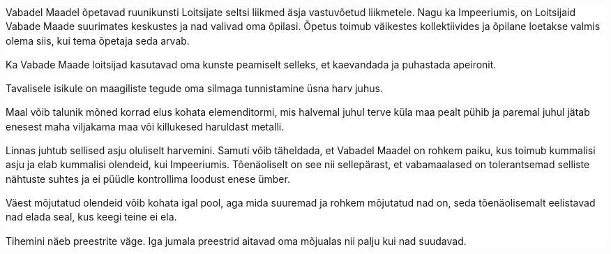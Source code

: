 Vabadel Maadel õpetavad ruunikunsti Loitsijate seltsi liikmed äsja vastuvõetud liikmetele. Nagu ka Impeeriumis, on Loitsijaid Vabade Maade suurimates keskustes ja nad valivad oma õpilasi. Õpetus toimub väikestes kollektiivides ja õpilane loetakse valmis olema siis, kui tema õpetaja seda arvab. 

Ka Vabade Maade loitsijad kasutavad oma kunste peamiselt selleks, et kaevandada ja puhastada apeironit. 

Tavalisele isikule on maagiliste tegude oma silmaga tunnistamine üsna harv juhus. 

Maal võib talunik mõned korrad elus kohata elemenditormi, mis halvemal juhul terve küla maa pealt pühib ja paremal juhul jätab enesest maha viljakama maa või killukesed haruldast metalli. 

Linnas juhtub sellised asju oluliselt harvemini. Samuti võib täheldada, et Vabadel Maadel on rohkem paiku, kus toimub kummalisi asju ja elab kummalisi olendeid, kui Impeeriumis. Tõenäoliselt on see nii sellepärast, et vabamaalased on tolerantsemad selliste nähtuste suhtes ja ei püüdle kontrollima loodust enese ümber. 

Väest mõjutatud olendeid võib kohata igal pool, aga mida suuremad ja rohkem mõjutatud nad on, seda tõenäolisemalt eelistavad nad elada seal, kus keegi teine ei ela. 

Tihemini näeb preestrite väge. Iga jumala preestrid aitavad oma mõjualas nii palju kui nad suudavad. 
